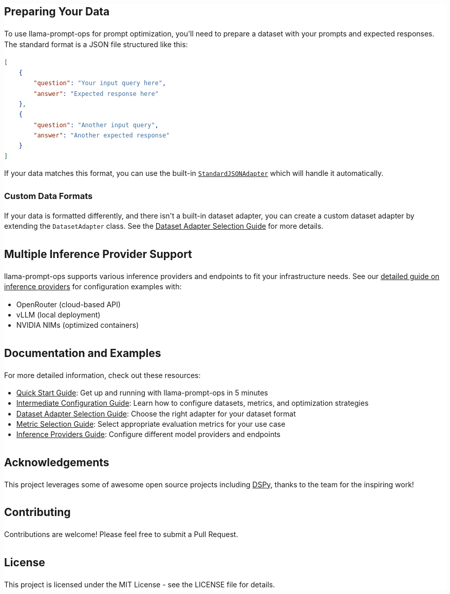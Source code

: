 
## Preparing Your Data

To use llama-prompt-ops for prompt optimization, you'll need to prepare a dataset with your prompts and expected responses. The standard format is a JSON file structured like this:

```json
[
    {
        "question": "Your input query here",
        "answer": "Expected response here"
    },
    {
        "question": "Another input query",
        "answer": "Another expected response"
    }
]
```

If your data matches this format, you can use the built-in [`StandardJSONAdapter`](src/llama_prompt_ops/core/datasets.py) which will handle it automatically.

### Custom Data Formats

If your data is formatted differently, and there isn't a built-in dataset adapter, you can create a custom dataset adapter by extending the `DatasetAdapter` class. See the [Dataset Adapter Selection Guide](docs/dataset_adapter_selection_guide.md) for more details.

## Multiple Inference Provider Support

llama-prompt-ops supports various inference providers and endpoints to fit your infrastructure needs. See our [detailed guide on inference providers](./docs/inference_providers.md) for configuration examples with:

- OpenRouter (cloud-based API)
- vLLM (local deployment)
- NVIDIA NIMs (optimized containers)

## Documentation and Examples

For more detailed information, check out these resources:

- [Quick Start Guide](docs/basic/readme.md): Get up and running with llama-prompt-ops in 5 minutes
- [Intermediate Configuration Guide](docs/intermediate/readme.md): Learn how to configure datasets, metrics, and optimization strategies
- [Dataset Adapter Selection Guide](docs/dataset_adapter_selection_guide.md): Choose the right adapter for your dataset format
- [Metric Selection Guide](docs/metric_selection_guide.md): Select appropriate evaluation metrics for your use case
- [Inference Providers Guide](docs/inference_providers.md): Configure different model providers and endpoints

## Acknowledgements
This project leverages some of awesome open source projects including [DSPy](https://github.com/stanfordnlp/dspy), thanks to the team for the inspiring work!

## Contributing

Contributions are welcome! Please feel free to submit a Pull Request.

## License

This project is licensed under the MIT License - see the LICENSE file for details.
